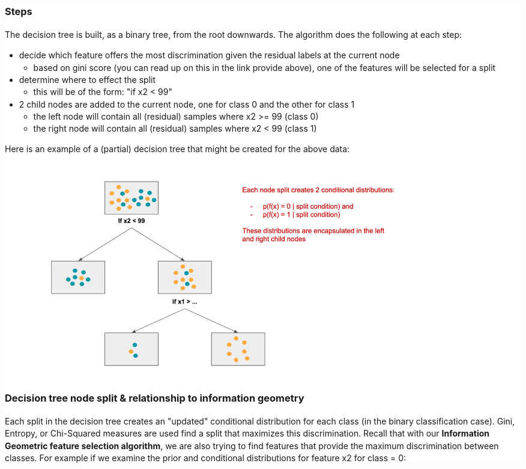 ### Steps
The decision tree is built, as a binary tree, from the root downwards.  The algorithm does the following at each step:

- decide which feature offers the most discrimination given the residual labels at the current node
  * based on gini score (you can read up on this in the link provide above), one of the features will be selected
    for a split
- determine where to effect the split
  * this will be of the form: "if x2 < 99"
- 2 child nodes are added to the current node, one for class 0 and the other for class 1
  * the left node will contain all (residual) samples where x2 >= 99 (class 0) 
  * the right node will contain all (residual) samples where x2 < 99 (class 1)
  
Here is an example of a (partial) decision tree that might be created for the above data:
  
<img src="/assets/2020-08-15/tree.png" width="750" height="350" />

### Decision tree node split & relationship to information geometry
Each split in the decision tree creates an "updated" conditional distribution for each class (in the binary classification 
case).  Gini, Entropy, or Chi-Squared measures are used find a split that maximizes this discrimination.   Recall that with our
__Information Geometric feature selection algorithm__, we are also trying to find features that provide the maximum
discrimination between classes.  For example if we examine the prior and conditional distributions
for feature x2 for class = 0:
